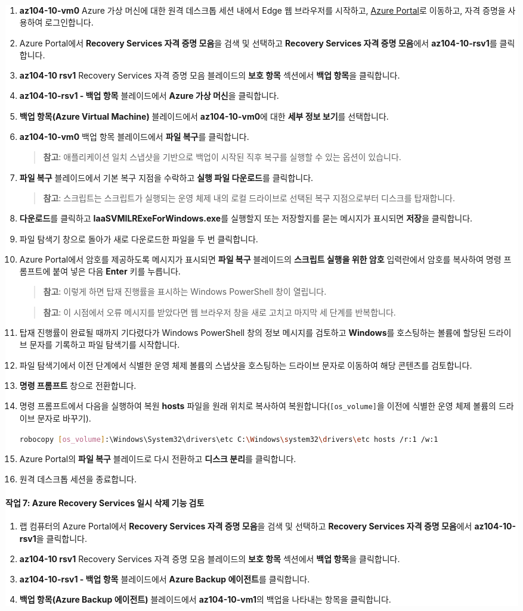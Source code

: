 1. **az104-10-vm0** Azure 가상 머신에 대한 원격 데스크톱 세션 내에서 Edge 웹 브라우저를 시작하고, [Azure Portal](https://portal.azure.com)로 이동하고, 자격 증명을 사용하여 로그인합니다.

1. Azure Portal에서 **Recovery Services 자격 증명 모음**을 검색 및 선택하고 **Recovery Services 자격 증명 모음**에서 **az104-10-rsv1**를 클릭합니다.

1. **az104-10 rsv1** Recovery Services 자격 증명 모음 블레이드의 **보호 항목** 섹션에서 **백업 항목**을 클릭합니다.

1. **az104-10-rsv1 - 백업 항목** 블레이드에서 **Azure 가상 머신**을 클릭합니다.

1. **백업 항목(Azure Virtual Machine)** 블레이드에서 **az104-10-vm0**에 대한 **세부 정보 보기**를 선택합니다.

1. **az104-10-vm0** 백업 항목 블레이드에서 **파일 복구**를 클릭합니다.

    >**참고**: 애플리케이션 일치 스냅샷을 기반으로 백업이 시작된 직후 복구를 실행할 수 있는 옵션이 있습니다.

1. **파일 복구** 블레이드에서 기본 복구 지점을 수락하고 **실행 파일 다운로드**를 클릭합니다.

    >**참고**: 스크립트는 스크립트가 실행되는 운영 체제 내의 로컬 드라이브로 선택된 복구 지점으로부터 디스크를 탑재합니다.

1. **다운로드**를 클릭하고 **IaaSVMILRExeForWindows.exe**를 실행할지 또는 저장할지를 묻는 메시지가 표시되면 **저장**을 클릭합니다.

1. 파일 탐색기 창으로 돌아가 새로 다운로드한 파일을 두 번 클릭합니다.

1. Azure Portal에서 암호를 제공하도록 메시지가 표시되면 **파일 복구** 블레이드의 **스크립트 실행을 위한 암호** 입력란에서 암호를 복사하여 명령 프롬프트에 붙여 넣은 다음 **Enter** 키를 누릅니다.

    >**참고**: 이렇게 하면 탑재 진행률을 표시하는 Windows PowerShell 창이 열립니다.

    >**참고**: 이 시점에서 오류 메시지를 받았다면 웹 브라우저 창을 새로 고치고 마지막 세 단계를 반복합니다.

1. 탑재 진행률이 완료될 때까지 기다렸다가 Windows PowerShell 창의 정보 메시지를 검토하고 **Windows**를 호스팅하는 볼륨에 할당된 드라이브 문자를 기록하고 파일 탐색기를 시작합니다.

1. 파일 탐색기에서 이전 단계에서 식별한 운영 체제 볼륨의 스냅샷을 호스팅하는 드라이브 문자로 이동하여 해당 콘텐츠를 검토합니다.

1. **명령 프롬프트** 창으로 전환합니다.

1. 명령 프롬프트에서 다음을 실행하여 복원 **hosts** 파일을 원래 위치로 복사하여 복원합니다(`[os_volume]`을 이전에 식별한 운영 체제 볼륨의 드라이브 문자로 바꾸기).

   ```sh
   robocopy [os_volume]:\Windows\System32\drivers\etc C:\Windows\system32\drivers\etc hosts /r:1 /w:1
   ```

1. Azure Portal의 **파일 복구** 블레이드로 다시 전환하고 **디스크 분리**를 클릭합니다.

1. 원격 데스크톱 세션을 종료합니다.

#### <a name="task-7-review-the-azure-recovery-services-soft-delete-functionality"></a>작업 7: Azure Recovery Services 일시 삭제 기능 검토

1. 랩 컴퓨터의 Azure Portal에서 **Recovery Services 자격 증명 모음**을 검색 및 선택하고 **Recovery Services 자격 증명 모음**에서 **az104-10-rsv1**을 클릭합니다.

1. **az104-10 rsv1** Recovery Services 자격 증명 모음 블레이드의 **보호 항목** 섹션에서 **백업 항목**을 클릭합니다.

1. **az104-10-rsv1 - 백업 항목** 블레이드에서 **Azure Backup 에이전트**를 클릭합니다.

1. **백업 항목(Azure Backup 에이전트)** 블레이드에서 **az104-10-vm1**의 백업을 나타내는 항목을 클릭합니다.
